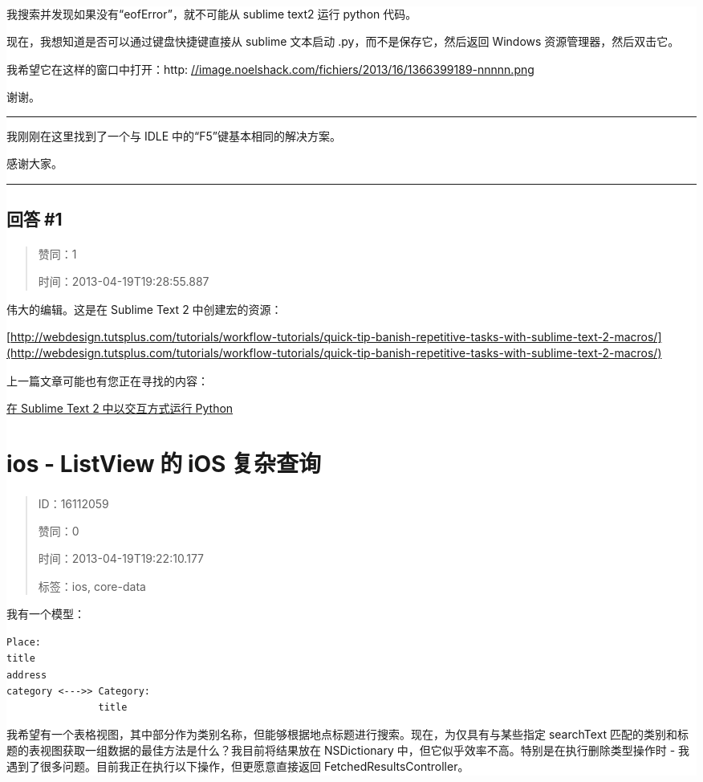 我搜索并发现如果没有“eofError”，就不可能从 sublime text2 运行 python 代码。

现在，我想知道是否可以通过键盘快捷键直接从 sublime 文本启动 .py，而不是保存它，然后返回 Windows 资源管理器，然后双击它。

我希望它在这样的窗口中打开：http: [//image.noelshack.com/fichiers/2013/16/1366399189-nnnnn.png](http://image.noelshack.com/fichiers/2013/16/1366399189-nnnnn.png)

谢谢。

* * *

我刚刚在这里找到了一个与 IDLE 中的“F5”键基本相同的解决方案。

感谢大家。

* * *

## 回答 #1

> 赞同：1
> 
> 时间：2013-04-19T19:28:55.887

伟大的编辑。这是在 Sublime Text 2 中创建宏的资源：

[http://webdesign.tutsplus.com/tutorials/workflow-tutorials/quick-tip-banish-repetitive-tasks-with-sublime-text-2-macros/](http://webdesign.tutsplus.com/tutorials/workflow-tutorials/quick-tip-banish-repetitive-tasks-with-sublime-text-2-macros/)

上一篇文章可能也有您正在寻找的内容：

[在 Sublime Text 2 中以交互方式运行 Python](https://stackoverflow.com/questions/14080041/running-python-interactively-from-within-sublime-text-2)

# ios - ListView 的 iOS 复杂查询

> ID：16112059
> 
> 赞同：0
> 
> 时间：2013-04-19T19:22:10.177
> 
> 标签：ios, core-data

我有一个模型：

```
Place:
title
address
category <--->> Category:
                title 
```

我希望有一个表格视图，其中部分作为类别名称，但能够根据地点标题进行搜索。现在，为仅具有与某些指定 searchText 匹配的类别和标题的表视图获取一组数据的最佳方法是什么？我目前将结果放在 NSDictionary 中，但它似乎效率不高。特别是在执行删除类型操作时 - 我遇到了很多问题。目前我正在执行以下操作，但更愿意直接返回 FetchedResultsController。
